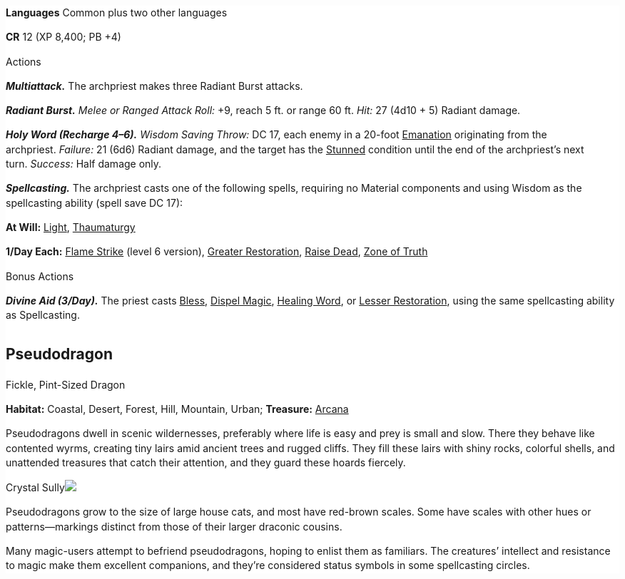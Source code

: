 **Languages** Common plus two other languages

**CR** 12 (XP 8,400; PB +4)

Actions

**_Multiattack._** The archpriest makes three Radiant Burst attacks.

**_Radiant Burst._** _Melee or Ranged Attack Roll:_ +9, reach 5 ft. or range 60 ft. _Hit:_ 27 (4d10 + 5) Radiant damage.

**_Holy Word (Recharge 4–6)._** _Wisdom Saving Throw:_ DC 17, each enemy in a 20-foot [Emanation](https://www.dndbeyond.com/sources/dnd/free-rules/rules-glossary#EmanationAreaofEffect) originating from the archpriest. _Failure:_ 21 (6d6) Radiant damage, and the target has the [Stunned](https://www.dndbeyond.com/sources/dnd/free-rules/rules-glossary#StunnedCondition) condition until the end of the archpriest’s next turn. _Success:_ Half damage only.

**_Spellcasting._** The archpriest casts one of the following spells, requiring no Material components and using Wisdom as the spellcasting ability (spell save DC 17):

**At Will:** [Light](https://www.dndbeyond.com/spells/2618996-light), [Thaumaturgy](https://www.dndbeyond.com/spells/2619174-thaumaturgy)

**1/Day Each:** [Flame Strike](https://www.dndbeyond.com/spells/2618920-flame-strike) (level 6 version), [Greater Restoration](https://www.dndbeyond.com/spells/2618961-greater-restoration), [Raise Dead](https://www.dndbeyond.com/spells/2618922-raise-dead), [Zone of Truth](https://www.dndbeyond.com/spells/2619221-zone-of-truth)

Bonus Actions

**_Divine Aid (3/Day)._** The priest casts [Bless](https://www.dndbeyond.com/spells/2618933-bless), [Dispel Magic](https://www.dndbeyond.com/spells/2619103-dispel-magic), [Healing Word](https://www.dndbeyond.com/spells/2619143-healing-word), or [Lesser Restoration](https://www.dndbeyond.com/spells/2619016-lesser-restoration), using the same spellcasting ability as Spellcasting.

## [](https://www.dndbeyond.com/sources/dnd/mm-2024/monsters-p#Pseudodragon)Pseudodragon

Fickle, Pint-Sized Dragon

**Habitat:** Coastal, Desert, Forest, Hill, Mountain, Urban; **Treasure:** [Arcana](https://www.dndbeyond.com/sources/dnd/dmg-2024/random-magic-items#ArcanaTables)

Pseudodragons dwell in scenic wildernesses, preferably where life is easy and prey is small and slow. There they behave like contented wyrms, creating tiny lairs amid ancient trees and rugged cliffs. They fill these lairs with shiny rocks, colorful shells, and unattended treasures that catch their attention, and they guard these hoards fiercely.

Crystal Sully[![](https://media.dndbeyond.com/compendium-images/mm/hAxSwXnO1TSUruhZ/16-012.pseudodragon.png)](https://media.dndbeyond.com/compendium-images/mm/hAxSwXnO1TSUruhZ/16-012.pseudodragon.png)

Pseudodragons grow to the size of large house cats, and most have red-brown scales. Some have scales with other hues or patterns—markings distinct from those of their larger draconic cousins.

Many magic-users attempt to befriend pseudodragons, hoping to enlist them as familiars. The creatures’ intellect and resistance to magic make them excellent companions, and they’re considered status symbols in some spellcasting circles.
